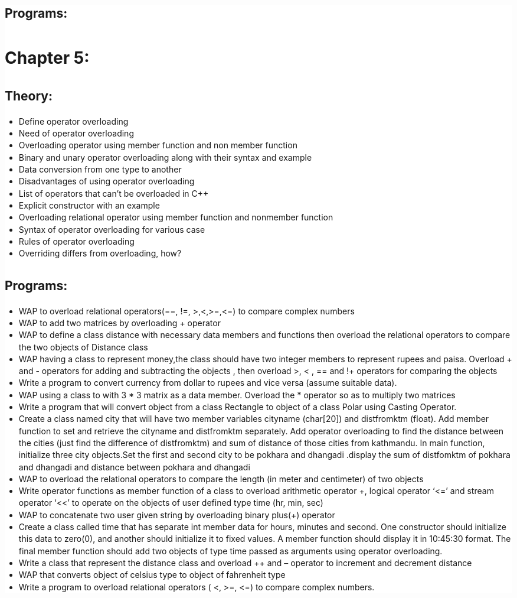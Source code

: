 
## Programs:


# Chapter 5:

## Theory:
* Define operator overloading
* Need of operator overloading 
* Overloading operator using member function and non member function
* Binary and unary operator overloading along with their syntax and example
* Data conversion from one type to another
* Disadvantages of using operator overloading
* List of operators that can’t be overloaded in C++
* Explicit constructor with an example 
* Overloading relational operator using member function and nonmember function
* Syntax of operator overloading for various case
* Rules of operator overloading 
* Overriding differs from overloading, how?


## Programs:

* WAP to overload relational operators(==, !=, >,&lt;,>=,&lt;=) to compare complex numbers
* WAP to add two matrices by overloading + operator
* WAP to define a class distance with necessary data members and functions then overload the relational operators to compare the two objects of Distance class
* WAP having a class to represent money,the class should have two integer members to represent rupees and paisa. Overload + and - operators for adding and subtracting the objects , then overload >, &lt; , == and !+ operators for comparing the objects
*  Write a program to convert currency from dollar to rupees and vice versa (assume suitable data).
* WAP using a class to with 3 * 3 matrix as a data member. Overload the * operator so as to multiply two matrices
* Write a program that will convert object from a class Rectangle to object of a class Polar using Casting Operator.
* Create a class named city that will have two member variables cityname (char[20]) and distfromktm (float). Add member function to set and retrieve the cityname and distfromktm separately. Add operator overloading to find the distance between the cities (just find the difference of distfromktm) and sum of distance of those cities from kathmandu. In main function, initialize three city objects.Set the first and second city to be pokhara and dhangadi .display the sum of distfomktm of pokhara and dhangadi and distance between pokhara and dhangadi
* WAP to overload the relational operators to compare the length (in meter and centimeter) of two objects
* Write operator functions as member function of a class to overload arithmetic operator +, logical operator ‘&lt;=’ and stream operator ‘&lt;<’ to operate on the objects of user defined type time (hr, min, sec)
* WAP to concatenate two user given string by overloading binary plus(+) operator
* Create a class called time that has separate int member data for hours, minutes and second. One constructor should initialize this data to zero(0), and another should initialize it to fixed values. A member function should display it in 10:45:30 format. The final member function should add two objects of type time passed as arguments using operator overloading.
* Write a class that represent the distance class and overload ++ and – operator to increment and decrement distance
* WAP that converts object of celsius type to object of fahrenheit type
* Write a program to overload relational operators ( &lt;, >=, &lt;=) to compare complex numbers.
